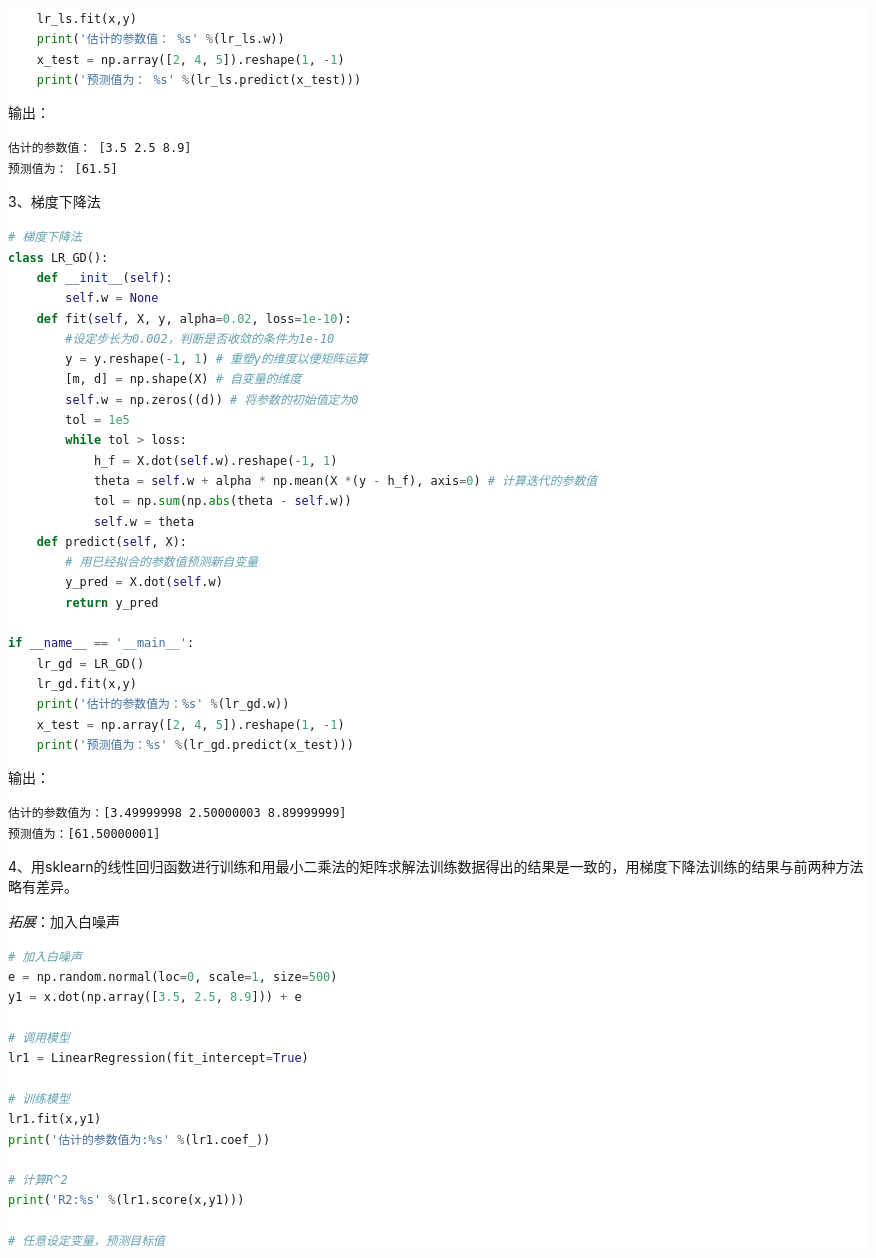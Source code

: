 ```python
    lr_ls.fit(x,y)
    print('估计的参数值： %s' %(lr_ls.w))
    x_test = np.array([2, 4, 5]).reshape(1, -1)
    print('预测值为： %s' %(lr_ls.predict(x_test)))
```

输出：
```
估计的参数值： [3.5 2.5 8.9]
预测值为： [61.5]
```

3、梯度下降法
```python
# 梯度下降法
class LR_GD():
    def __init__(self):
        self.w = None
    def fit(self, X, y, alpha=0.02, loss=1e-10):
        #设定步长为0.002，判断是否收敛的条件为1e-10
        y = y.reshape(-1, 1) # 重塑y的维度以便矩阵运算
        [m, d] = np.shape(X) # 自变量的维度
        self.w = np.zeros((d)) # 将参数的初始值定为0
        tol = 1e5
        while tol > loss:
            h_f = X.dot(self.w).reshape(-1, 1)
            theta = self.w + alpha * np.mean(X *(y - h_f), axis=0) # 计算迭代的参数值
            tol = np.sum(np.abs(theta - self.w))
            self.w = theta
    def predict(self, X):
        # 用已经拟合的参数值预测新自变量
        y_pred = X.dot(self.w)
        return y_pred

if __name__ == '__main__':
    lr_gd = LR_GD()
    lr_gd.fit(x,y)
    print('估计的参数值为：%s' %(lr_gd.w))
    x_test = np.array([2, 4, 5]).reshape(1, -1)
    print('预测值为：%s' %(lr_gd.predict(x_test)))               
```

输出：
```
估计的参数值为：[3.49999998 2.50000003 8.89999999]
预测值为：[61.50000001]
```
4、用sklearn的线性回归函数进行训练和用最小二乘法的矩阵求解法训练数据得出的结果是一致的，用梯度下降法训练的结果与前两种方法略有差异。

*拓展*：加入白噪声
```python
# 加入白噪声
e = np.random.normal(loc=0, scale=1, size=500)
y1 = x.dot(np.array([3.5, 2.5, 8.9])) + e

# 调用模型
lr1 = LinearRegression(fit_intercept=True)

# 训练模型
lr1.fit(x,y1)
print('估计的参数值为:%s' %(lr1.coef_))

# 计算R^2
print('R2:%s' %(lr1.score(x,y1)))

# 任意设定变量，预测目标值
```